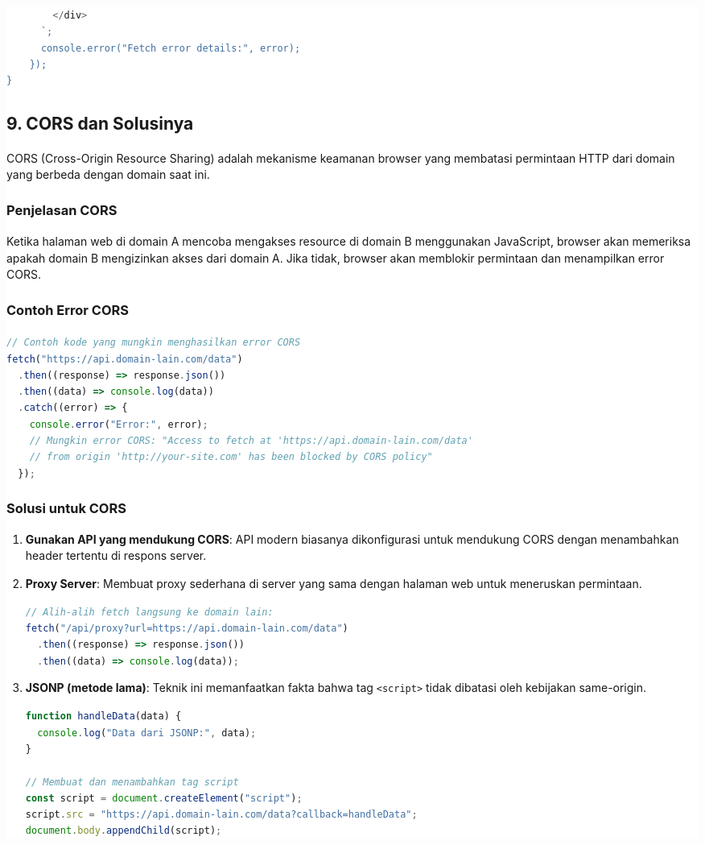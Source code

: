```javascript
        </div>
      `;
      console.error("Fetch error details:", error);
    });
}
```

## 9. CORS dan Solusinya

CORS (Cross-Origin Resource Sharing) adalah mekanisme keamanan browser yang membatasi permintaan HTTP dari domain yang berbeda dengan domain saat ini.

### Penjelasan CORS

Ketika halaman web di domain A mencoba mengakses resource di domain B menggunakan JavaScript, browser akan memeriksa apakah domain B mengizinkan akses dari domain A. Jika tidak, browser akan memblokir permintaan dan menampilkan error CORS.

### Contoh Error CORS

```javascript
// Contoh kode yang mungkin menghasilkan error CORS
fetch("https://api.domain-lain.com/data")
  .then((response) => response.json())
  .then((data) => console.log(data))
  .catch((error) => {
    console.error("Error:", error);
    // Mungkin error CORS: "Access to fetch at 'https://api.domain-lain.com/data'
    // from origin 'http://your-site.com' has been blocked by CORS policy"
  });
```

### Solusi untuk CORS

1. **Gunakan API yang mendukung CORS**:
   API modern biasanya dikonfigurasi untuk mendukung CORS dengan menambahkan header tertentu di respons server.

2. **Proxy Server**:
   Membuat proxy sederhana di server yang sama dengan halaman web untuk meneruskan permintaan.

   ```javascript
   // Alih-alih fetch langsung ke domain lain:
   fetch("/api/proxy?url=https://api.domain-lain.com/data")
     .then((response) => response.json())
     .then((data) => console.log(data));
   ```

3. **JSONP (metode lama)**:
   Teknik ini memanfaatkan fakta bahwa tag `<script>` tidak dibatasi oleh kebijakan same-origin.

   ```javascript
   function handleData(data) {
     console.log("Data dari JSONP:", data);
   }

   // Membuat dan menambahkan tag script
   const script = document.createElement("script");
   script.src = "https://api.domain-lain.com/data?callback=handleData";
   document.body.appendChild(script);
   ```
